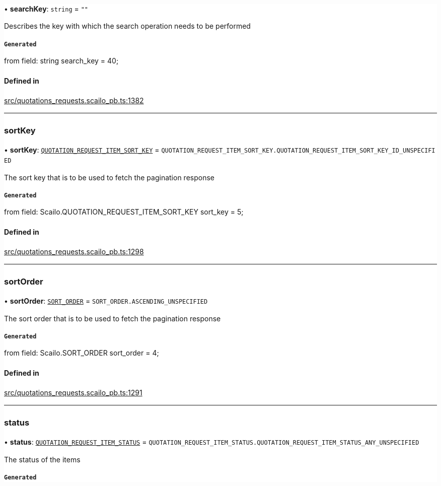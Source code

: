• **searchKey**: `string` = `""`

Describes the key with which the search operation needs to be performed

**`Generated`**

from field: string search_key = 40;

#### Defined in

[src/quotations_requests.scailo_pb.ts:1382](https://github.com/scailo/ts-sdk/blob/c10a36b57201dfa5903d4b53efa1e62aa6208936/src/quotations_requests.scailo_pb.ts#L1382)

___

### sortKey

• **sortKey**: [`QUOTATION_REQUEST_ITEM_SORT_KEY`](../enums/QUOTATION_REQUEST_ITEM_SORT_KEY.md) = `QUOTATION_REQUEST_ITEM_SORT_KEY.QUOTATION_REQUEST_ITEM_SORT_KEY_ID_UNSPECIFIED`

The sort key that is to be used to fetch the pagination response

**`Generated`**

from field: Scailo.QUOTATION_REQUEST_ITEM_SORT_KEY sort_key = 5;

#### Defined in

[src/quotations_requests.scailo_pb.ts:1298](https://github.com/scailo/ts-sdk/blob/c10a36b57201dfa5903d4b53efa1e62aa6208936/src/quotations_requests.scailo_pb.ts#L1298)

___

### sortOrder

• **sortOrder**: [`SORT_ORDER`](../enums/SORT_ORDER.md) = `SORT_ORDER.ASCENDING_UNSPECIFIED`

The sort order that is to be used to fetch the pagination response

**`Generated`**

from field: Scailo.SORT_ORDER sort_order = 4;

#### Defined in

[src/quotations_requests.scailo_pb.ts:1291](https://github.com/scailo/ts-sdk/blob/c10a36b57201dfa5903d4b53efa1e62aa6208936/src/quotations_requests.scailo_pb.ts#L1291)

___

### status

• **status**: [`QUOTATION_REQUEST_ITEM_STATUS`](../enums/QUOTATION_REQUEST_ITEM_STATUS.md) = `QUOTATION_REQUEST_ITEM_STATUS.QUOTATION_REQUEST_ITEM_STATUS_ANY_UNSPECIFIED`

The status of the items

**`Generated`**
